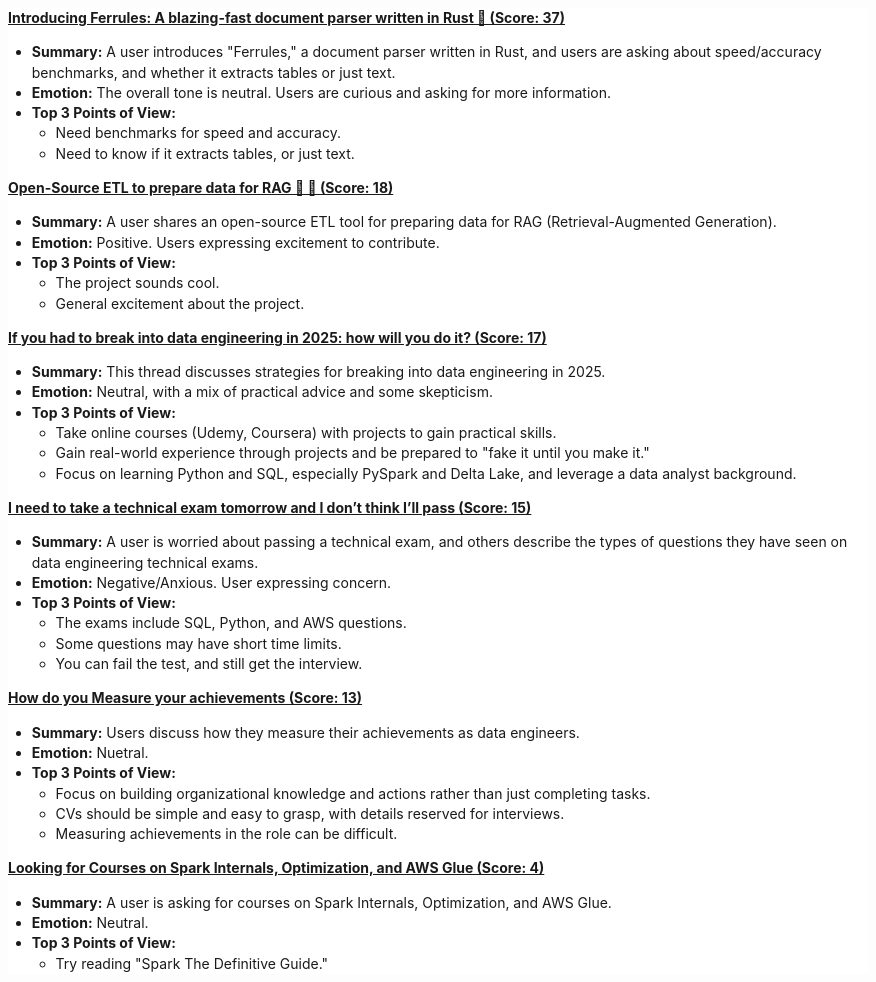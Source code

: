 **[Introducing Ferrules: A blazing-fast document parser written in Rust 🦀 (Score: 37)](https://www.reddit.com/r/dataengineering/comments/1j79c14/introducing_ferrules_a_blazingfast_document/)**
*   **Summary:** A user introduces "Ferrules," a document parser written in Rust, and users are asking about speed/accuracy benchmarks, and whether it extracts tables or just text.
*   **Emotion:** The overall tone is neutral. Users are curious and asking for more information.
*   **Top 3 Points of View:**
    *  Need benchmarks for speed and accuracy.
    *  Need to know if it extracts tables, or just text.

**[Open-Source ETL to prepare data for RAG 🦀 🐍 (Score: 18)](https://www.reddit.com/r/dataengineering/comments/1j66s7j/opensource_etl_to_prepare_data_for_rag/)**
*   **Summary:** A user shares an open-source ETL tool for preparing data for RAG (Retrieval-Augmented Generation).
*   **Emotion:** Positive. Users expressing excitement to contribute.
*   **Top 3 Points of View:**
    *   The project sounds cool.
    *   General excitement about the project.

**[If you had to break into data engineering in 2025: how will you do it? (Score: 17)](https://www.reddit.com/r/dataengineering/comments/1j6laai/if_you_had_to_break_into_data_engineering_in_2025/)**
*   **Summary:** This thread discusses strategies for breaking into data engineering in 2025.
*   **Emotion:** Neutral, with a mix of practical advice and some skepticism.
*   **Top 3 Points of View:**
    *   Take online courses (Udemy, Coursera) with projects to gain practical skills.
    *   Gain real-world experience through projects and be prepared to "fake it until you make it."
    *   Focus on learning Python and SQL, especially PySpark and Delta Lake, and leverage a data analyst background.

**[I need to take a technical exam tomorrow and I don’t think I’ll pass (Score: 15)](https://www.reddit.com/r/dataengineering/comments/1j6ei1w/i_need_to_take_a_technical_exam_tomorrow_and_i/)**
*   **Summary:** A user is worried about passing a technical exam, and others describe the types of questions they have seen on data engineering technical exams.
*   **Emotion:** Negative/Anxious. User expressing concern.
*   **Top 3 Points of View:**
    *   The exams include SQL, Python, and AWS questions.
    *   Some questions may have short time limits.
    *   You can fail the test, and still get the interview.

**[How do you Measure your achievements (Score: 13)](https://www.reddit.com/r/dataengineering/comments/1j74p45/how_do_you_measure_your_achievements/)**
*   **Summary:** Users discuss how they measure their achievements as data engineers.
*   **Emotion:** Nuetral.
*   **Top 3 Points of View:**
    *   Focus on building organizational knowledge and actions rather than just completing tasks.
    *   CVs should be simple and easy to grasp, with details reserved for interviews.
    *   Measuring achievements in the role can be difficult.

**[Looking for Courses on Spark Internals, Optimization, and AWS Glue (Score: 4)](https://www.reddit.com/r/dataengineering/comments/1j6gh1p/looking_for_courses_on_spark_internals/)**
*   **Summary:** A user is asking for courses on Spark Internals, Optimization, and AWS Glue.
*   **Emotion:** Neutral.
*   **Top 3 Points of View:**
    *   Try reading "Spark The Definitive Guide."
